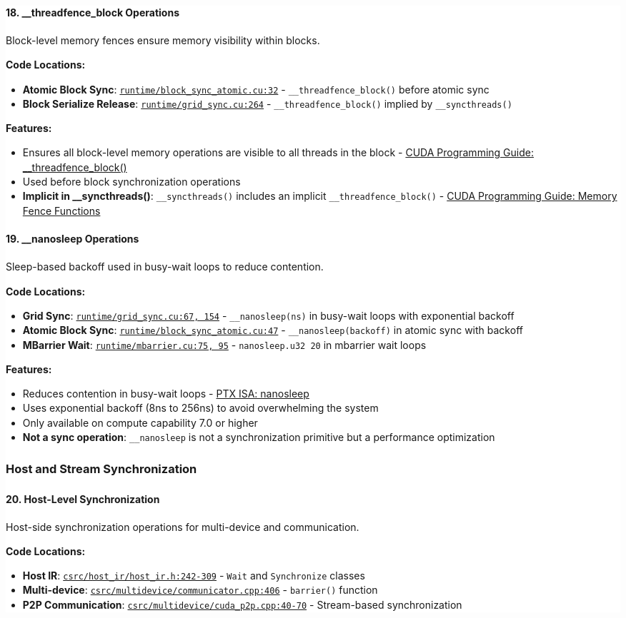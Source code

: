 #### 18. __threadfence_block Operations

Block-level memory fences ensure memory visibility within blocks.

**Code Locations:**
- **Atomic Block Sync**: [`runtime/block_sync_atomic.cu:32`](https://github.com/NVIDIA/Fuser/blob/0b43ff27f42c9fbca001f656f055aeef885ebf31/runtime/block_sync_atomic.cu#L32) - `__threadfence_block()` before atomic sync
- **Block Serialize Release**: [`runtime/grid_sync.cu:264`](https://github.com/NVIDIA/Fuser/blob/0b43ff27f42c9fbca001f656f055aeef885ebf31/runtime/grid_sync.cu#L264) - `__threadfence_block()` implied by `__syncthreads()`

**Features:**
- Ensures all block-level memory operations are visible to all threads in the block - [CUDA Programming Guide: __threadfence_block()](https://docs.nvidia.com/cuda/cuda-c-programming-guide/index.html#memory-fence-functions)
- Used before block synchronization operations
- **Implicit in __syncthreads()**: `__syncthreads()` includes an implicit `__threadfence_block()` - [CUDA Programming Guide: Memory Fence Functions](https://docs.nvidia.com/cuda/cuda-c-programming-guide/index.html#memory-fence-functions)

#### 19. __nanosleep Operations

Sleep-based backoff used in busy-wait loops to reduce contention.

**Code Locations:**
- **Grid Sync**: [`runtime/grid_sync.cu:67, 154`](https://github.com/NVIDIA/Fuser/blob/0b43ff27f42c9fbca001f656f055aeef885ebf31/runtime/grid_sync.cu#L67) - `__nanosleep(ns)` in busy-wait loops with exponential backoff
- **Atomic Block Sync**: [`runtime/block_sync_atomic.cu:47`](https://github.com/NVIDIA/Fuser/blob/0b43ff27f42c9fbca001f656f055aeef885ebf31/runtime/block_sync_atomic.cu#L47) - `__nanosleep(backoff)` in atomic sync with backoff
- **MBarrier Wait**: [`runtime/mbarrier.cu:75, 95`](https://github.com/NVIDIA/Fuser/blob/0b43ff27f42c9fbca001f656f055aeef885ebf31/runtime/mbarrier.cu#L75) - `nanosleep.u32 20` in mbarrier wait loops

**Features:**
- Reduces contention in busy-wait loops - [PTX ISA: nanosleep](https://docs.nvidia.com/cuda/parallel-thread-execution/index.html#miscellaneous-instructions-nanosleep)
- Uses exponential backoff (8ns to 256ns) to avoid overwhelming the system
- Only available on compute capability 7.0 or higher
- **Not a sync operation**: `__nanosleep` is not a synchronization primitive but a performance optimization

### Host and Stream Synchronization

#### 20. Host-Level Synchronization

Host-side synchronization operations for multi-device and communication.

**Code Locations:**
- **Host IR**: [`csrc/host_ir/host_ir.h:242-309`](https://github.com/NVIDIA/Fuser/blob/0b43ff27f42c9fbca001f656f055aeef885ebf31/csrc/host_ir/host_ir.h#L242-L309) - `Wait` and `Synchronize` classes
- **Multi-device**: [`csrc/multidevice/communicator.cpp:406`](https://github.com/NVIDIA/Fuser/blob/0b43ff27f42c9fbca001f656f055aeef885ebf31/csrc/multidevice/communicator.cpp#L406) - `barrier()` function
- **P2P Communication**: [`csrc/multidevice/cuda_p2p.cpp:40-70`](https://github.com/NVIDIA/Fuser/blob/0b43ff27f42c9fbca001f656f055aeef885ebf31/csrc/multidevice/cuda_p2p.cpp#L40-L70) - Stream-based synchronization
